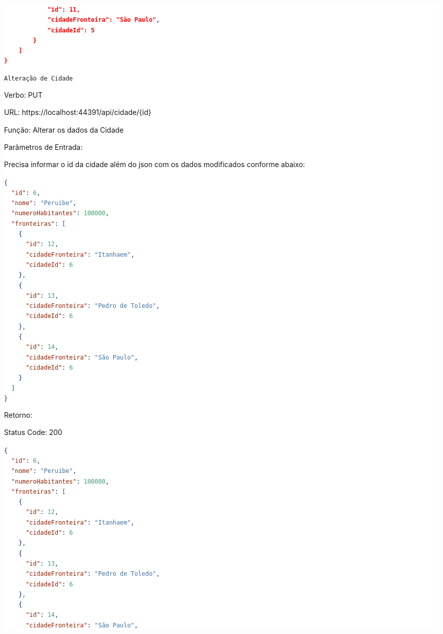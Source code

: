 ```json
            "id": 11,
            "cidadeFronteira": "São Paulo",
            "cidadeId": 5
        }
    ]
}
```

`Alteração de Cidade`

Verbo: PUT

URL: https://localhost:44391/api/cidade/{id}

Função: Alterar os dados da Cidade

Parâmetros de Entrada:

Precisa informar o id da cidade além do json com os dados modificados conforme abaixo:

```json
{
  "id": 6,
  "nome": "Peruibe",
  "numeroHabitantes": 100000,
  "fronteiras": [
    {
      "id": 12,
      "cidadeFronteira": "Itanhaem",
      "cidadeId": 6
    },
    {
      "id": 13,
      "cidadeFronteira": "Pedro de Toledo",
      "cidadeId": 6
    },
    {
      "id": 14,
      "cidadeFronteira": "São Paulo",
      "cidadeId": 6
    }
  ]
}
```

Retorno:

Status Code: 200

```json
{
  "id": 6,
  "nome": "Peruibe",
  "numeroHabitantes": 100000,
  "fronteiras": [
    {
      "id": 12,
      "cidadeFronteira": "Itanhaem",
      "cidadeId": 6
    },
    {
      "id": 13,
      "cidadeFronteira": "Pedro de Toledo",
      "cidadeId": 6
    },
    {
      "id": 14,
      "cidadeFronteira": "São Paulo",
```